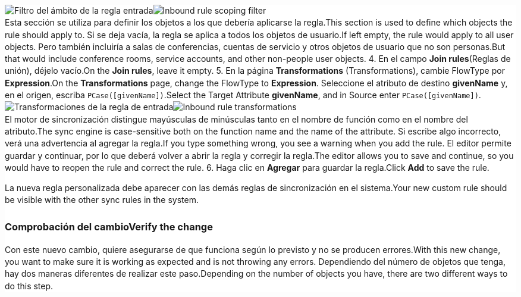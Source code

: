    <span data-ttu-id="bc99d-148">![Filtro del ámbito de la regla entrada](./media/active-directory-aadconnectsync-change-the-configuration/scopingfilter.png)</span><span class="sxs-lookup"><span data-stu-id="bc99d-148">![Inbound rule scoping filter](./media/active-directory-aadconnectsync-change-the-configuration/scopingfilter.png)</span></span>  
   <span data-ttu-id="bc99d-149">Esta sección se utiliza para definir los objetos a los que debería aplicarse la regla.</span><span class="sxs-lookup"><span data-stu-id="bc99d-149">This section is used to define which objects the rule should apply to.</span></span> <span data-ttu-id="bc99d-150">Si se deja vacía, la regla se aplica a todos los objetos de usuario.</span><span class="sxs-lookup"><span data-stu-id="bc99d-150">If left empty, the rule would apply to all user objects.</span></span> <span data-ttu-id="bc99d-151">Pero también incluiría a salas de conferencias, cuentas de servicio y otros objetos de usuario que no son personas.</span><span class="sxs-lookup"><span data-stu-id="bc99d-151">But that would include conference rooms, service accounts, and other non-people user objects.</span></span>
4. <span data-ttu-id="bc99d-152">En el campo **Join rules**(Reglas de unión), déjelo vacío.</span><span class="sxs-lookup"><span data-stu-id="bc99d-152">On the **Join rules**, leave it empty.</span></span>
5. <span data-ttu-id="bc99d-153">En la página **Transformations** (Transformations), cambie FlowType por **Expression**.</span><span class="sxs-lookup"><span data-stu-id="bc99d-153">On the **Transformations** page, change the FlowType to **Expression**.</span></span> <span data-ttu-id="bc99d-154">Seleccione el atributo de destino **givenName** y, en el origen, escriba `PCase([givenName])`.</span><span class="sxs-lookup"><span data-stu-id="bc99d-154">Select the Target Attribute **givenName**, and in Source enter `PCase([givenName])`.</span></span>
   <span data-ttu-id="bc99d-155">![Transformaciones de la regla de entrada](./media/active-directory-aadconnectsync-change-the-configuration/transformations.png)</span><span class="sxs-lookup"><span data-stu-id="bc99d-155">![Inbound rule transformations](./media/active-directory-aadconnectsync-change-the-configuration/transformations.png)</span></span>  
   <span data-ttu-id="bc99d-156">El motor de sincronización distingue mayúsculas de minúsculas tanto en el nombre de función como en el nombre del atributo.</span><span class="sxs-lookup"><span data-stu-id="bc99d-156">The sync engine is case-sensitive both on the function name and the name of the attribute.</span></span> <span data-ttu-id="bc99d-157">Si escribe algo incorrecto, verá una advertencia al agregar la regla.</span><span class="sxs-lookup"><span data-stu-id="bc99d-157">If you type something wrong, you see a warning when you add the rule.</span></span> <span data-ttu-id="bc99d-158">El editor permite guardar y continuar, por lo que deberá volver a abrir la regla y corregir la regla.</span><span class="sxs-lookup"><span data-stu-id="bc99d-158">The editor allows you to save and continue, so you would have to reopen the rule and correct the rule.</span></span>
6. <span data-ttu-id="bc99d-159">Haga clic en **Agregar** para guardar la regla.</span><span class="sxs-lookup"><span data-stu-id="bc99d-159">Click **Add** to save the rule.</span></span>

<span data-ttu-id="bc99d-160">La nueva regla personalizada debe aparecer con las demás reglas de sincronización en el sistema.</span><span class="sxs-lookup"><span data-stu-id="bc99d-160">Your new custom rule should be visible with the other sync rules in the system.</span></span>

### <a name="verify-the-change"></a><span data-ttu-id="bc99d-161">Comprobación del cambio</span><span class="sxs-lookup"><span data-stu-id="bc99d-161">Verify the change</span></span>
<span data-ttu-id="bc99d-162">Con este nuevo cambio, quiere asegurarse de que funciona según lo previsto y no se producen errores.</span><span class="sxs-lookup"><span data-stu-id="bc99d-162">With this new change, you want to make sure it is working as expected and is not throwing any errors.</span></span> <span data-ttu-id="bc99d-163">Dependiendo del número de objetos que tenga, hay dos maneras diferentes de realizar este paso.</span><span class="sxs-lookup"><span data-stu-id="bc99d-163">Depending on the number of objects you have, there are two different ways to do this step.</span></span>
